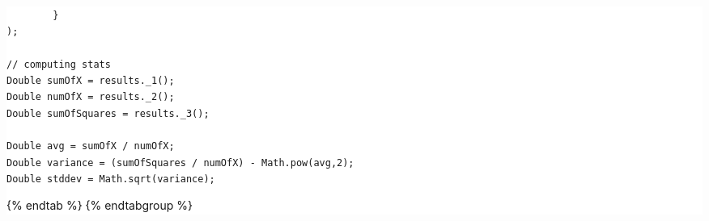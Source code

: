 ~~~~ {.prettyprint .lang-java}
        }
);

// computing stats
Double sumOfX = results._1();
Double numOfX = results._2();
Double sumOfSquares = results._3();

Double avg = sumOfX / numOfX;
Double variance = (sumOfSquares / numOfX) - Math.pow(avg,2);
Double stddev = Math.sqrt(variance);
~~~~
{% endtab %}
{% endtabgroup %}
